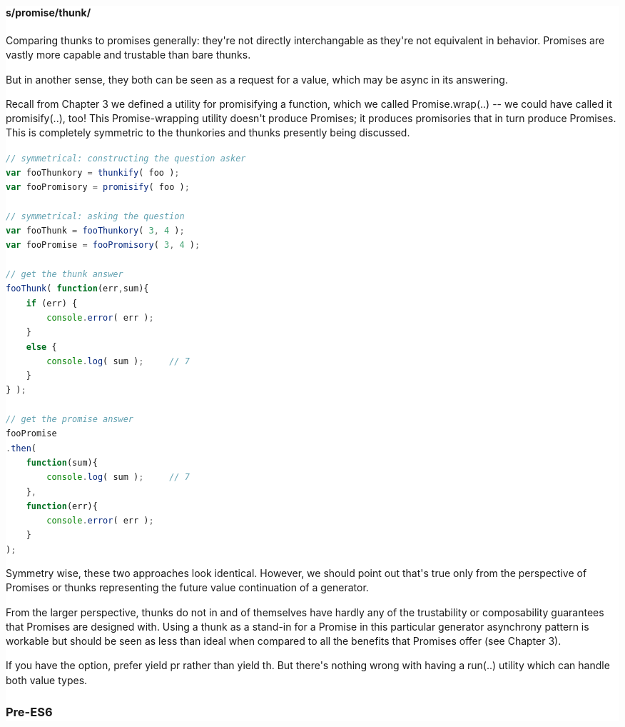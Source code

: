 #### s/promise/thunk/

Comparing thunks to promises generally: they're not directly interchangable as they're not equivalent in behavior. Promises are vastly more capable and trustable than bare thunks.

But in another sense, they both can be seen as a request for a value, which may be async in its answering.

Recall from Chapter 3 we defined a utility for promisifying a function, which we called Promise.wrap(..) -- we could have called it promisify(..), too! This Promise-wrapping utility doesn't produce Promises; it produces promisories that in turn produce Promises. This is completely symmetric to the thunkories and thunks presently being discussed.

```js
// symmetrical: constructing the question asker
var fooThunkory = thunkify( foo );
var fooPromisory = promisify( foo );

// symmetrical: asking the question
var fooThunk = fooThunkory( 3, 4 );
var fooPromise = fooPromisory( 3, 4 );

// get the thunk answer
fooThunk( function(err,sum){
    if (err) {
        console.error( err );
    }
    else {
        console.log( sum );     // 7
    }
} );

// get the promise answer
fooPromise
.then(
    function(sum){
        console.log( sum );     // 7
    },
    function(err){
        console.error( err );
    }
);
```

Symmetry wise, these two approaches look identical. However, we should point out that's true only from the perspective of Promises or thunks representing the future value continuation of a generator.

From the larger perspective, thunks do not in and of themselves have hardly any of the trustability or composability guarantees that Promises are designed with. Using a thunk as a stand-in for a Promise in this particular generator asynchrony pattern is workable but should be seen as less than ideal when compared to all the benefits that Promises offer (see Chapter 3).

If you have the option, prefer yield pr rather than yield th. But there's nothing wrong with having a run(..) utility which can handle both value types.
### Pre-ES6

